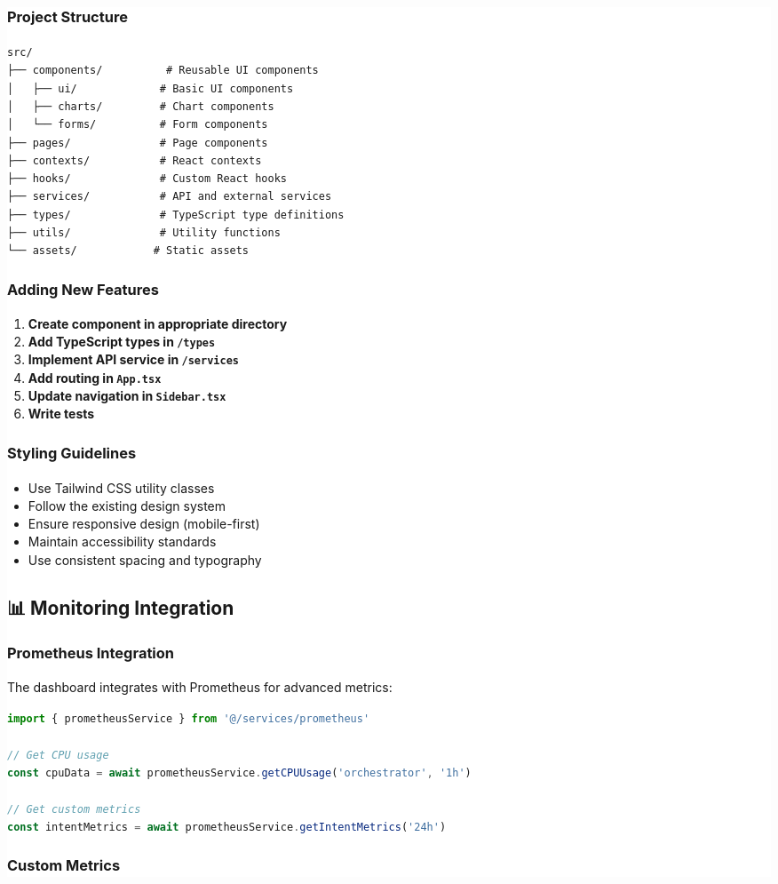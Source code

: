 ### Project Structure

```
src/
├── components/          # Reusable UI components
│   ├── ui/             # Basic UI components
│   ├── charts/         # Chart components
│   └── forms/          # Form components
├── pages/              # Page components
├── contexts/           # React contexts
├── hooks/              # Custom React hooks
├── services/           # API and external services
├── types/              # TypeScript type definitions
├── utils/              # Utility functions
└── assets/            # Static assets
```

### Adding New Features

1. **Create component in appropriate directory**
2. **Add TypeScript types in `/types`**
3. **Implement API service in `/services`**
4. **Add routing in `App.tsx`**
5. **Update navigation in `Sidebar.tsx`**
6. **Write tests**

### Styling Guidelines

- Use Tailwind CSS utility classes
- Follow the existing design system
- Ensure responsive design (mobile-first)
- Maintain accessibility standards
- Use consistent spacing and typography

## 📊 Monitoring Integration

### Prometheus Integration

The dashboard integrates with Prometheus for advanced metrics:

```typescript
import { prometheusService } from '@/services/prometheus'

// Get CPU usage
const cpuData = await prometheusService.getCPUUsage('orchestrator', '1h')

// Get custom metrics
const intentMetrics = await prometheusService.getIntentMetrics('24h')
```

### Custom Metrics
